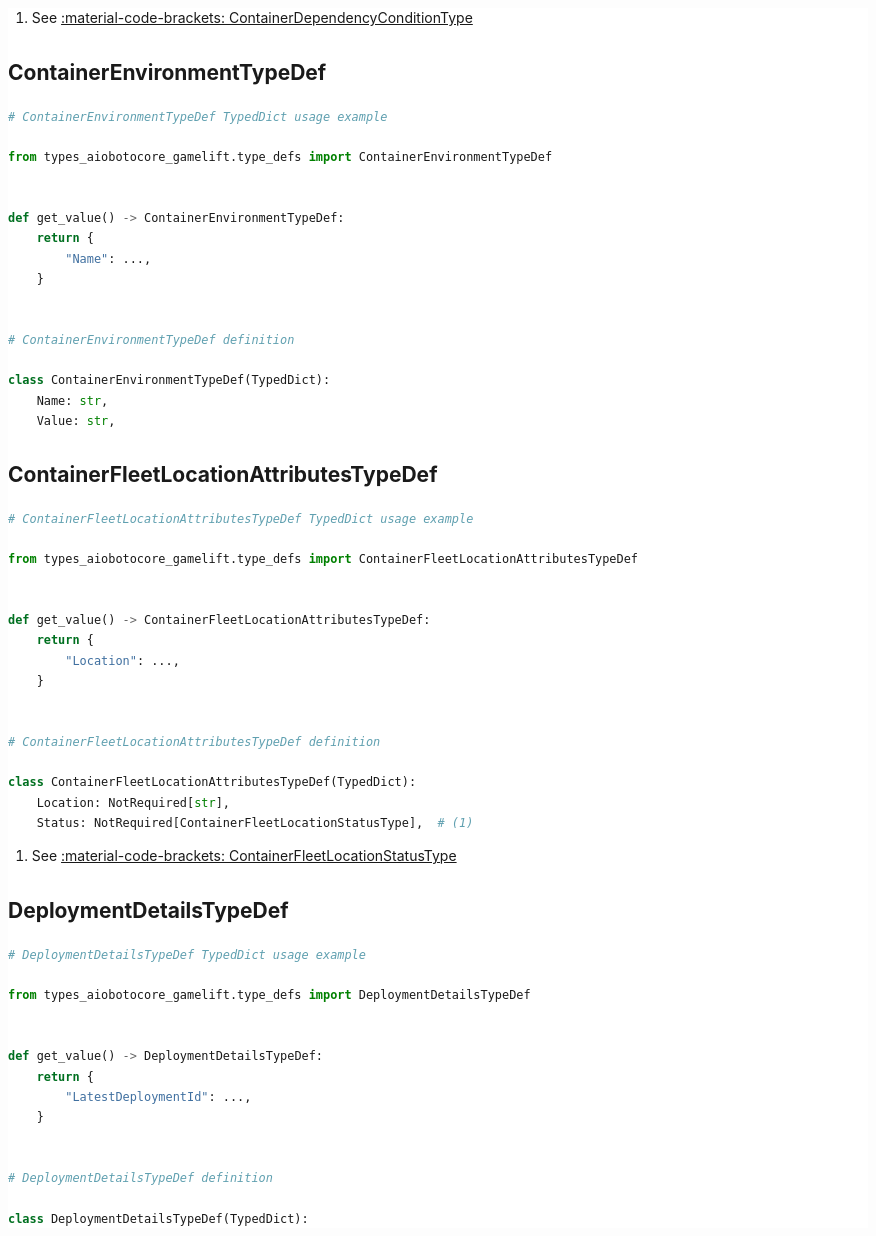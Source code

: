 1. See [:material-code-brackets: ContainerDependencyConditionType](./literals.md#containerdependencyconditiontype) 
## ContainerEnvironmentTypeDef

```python
# ContainerEnvironmentTypeDef TypedDict usage example

from types_aiobotocore_gamelift.type_defs import ContainerEnvironmentTypeDef


def get_value() -> ContainerEnvironmentTypeDef:
    return {
        "Name": ...,
    }


# ContainerEnvironmentTypeDef definition

class ContainerEnvironmentTypeDef(TypedDict):
    Name: str,
    Value: str,
```

## ContainerFleetLocationAttributesTypeDef

```python
# ContainerFleetLocationAttributesTypeDef TypedDict usage example

from types_aiobotocore_gamelift.type_defs import ContainerFleetLocationAttributesTypeDef


def get_value() -> ContainerFleetLocationAttributesTypeDef:
    return {
        "Location": ...,
    }


# ContainerFleetLocationAttributesTypeDef definition

class ContainerFleetLocationAttributesTypeDef(TypedDict):
    Location: NotRequired[str],
    Status: NotRequired[ContainerFleetLocationStatusType],  # (1)
```

1. See [:material-code-brackets: ContainerFleetLocationStatusType](./literals.md#containerfleetlocationstatustype) 
## DeploymentDetailsTypeDef

```python
# DeploymentDetailsTypeDef TypedDict usage example

from types_aiobotocore_gamelift.type_defs import DeploymentDetailsTypeDef


def get_value() -> DeploymentDetailsTypeDef:
    return {
        "LatestDeploymentId": ...,
    }


# DeploymentDetailsTypeDef definition

class DeploymentDetailsTypeDef(TypedDict):
```